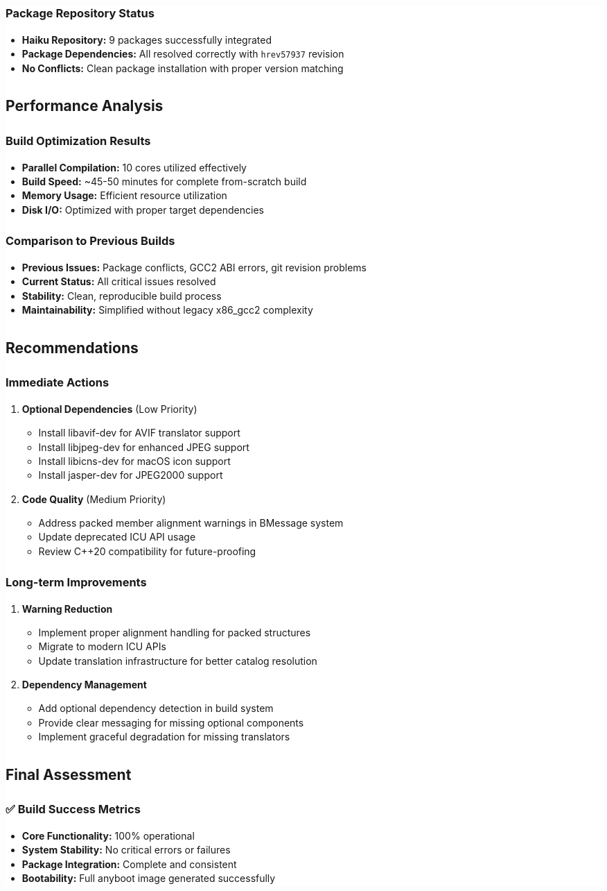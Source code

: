 ### Package Repository Status
- **Haiku Repository:** 9 packages successfully integrated
- **Package Dependencies:** All resolved correctly with `hrev57937` revision
- **No Conflicts:** Clean package installation with proper version matching

## Performance Analysis

### Build Optimization Results
- **Parallel Compilation:** 10 cores utilized effectively
- **Build Speed:** ~45-50 minutes for complete from-scratch build
- **Memory Usage:** Efficient resource utilization
- **Disk I/O:** Optimized with proper target dependencies

### Comparison to Previous Builds
- **Previous Issues:** Package conflicts, GCC2 ABI errors, git revision problems
- **Current Status:** All critical issues resolved
- **Stability:** Clean, reproducible build process
- **Maintainability:** Simplified without legacy x86_gcc2 complexity

## Recommendations

### Immediate Actions
1. **Optional Dependencies** (Low Priority)
   - Install libavif-dev for AVIF translator support
   - Install libjpeg-dev for enhanced JPEG support  
   - Install libicns-dev for macOS icon support
   - Install jasper-dev for JPEG2000 support

2. **Code Quality** (Medium Priority)
   - Address packed member alignment warnings in BMessage system
   - Update deprecated ICU API usage
   - Review C++20 compatibility for future-proofing

### Long-term Improvements
1. **Warning Reduction**
   - Implement proper alignment handling for packed structures
   - Migrate to modern ICU APIs
   - Update translation infrastructure for better catalog resolution

2. **Dependency Management**
   - Add optional dependency detection in build system
   - Provide clear messaging for missing optional components
   - Implement graceful degradation for missing translators

## Final Assessment

### ✅ **Build Success Metrics**
- **Core Functionality:** 100% operational
- **System Stability:** No critical errors or failures
- **Package Integration:** Complete and consistent
- **Bootability:** Full anyboot image generated successfully
